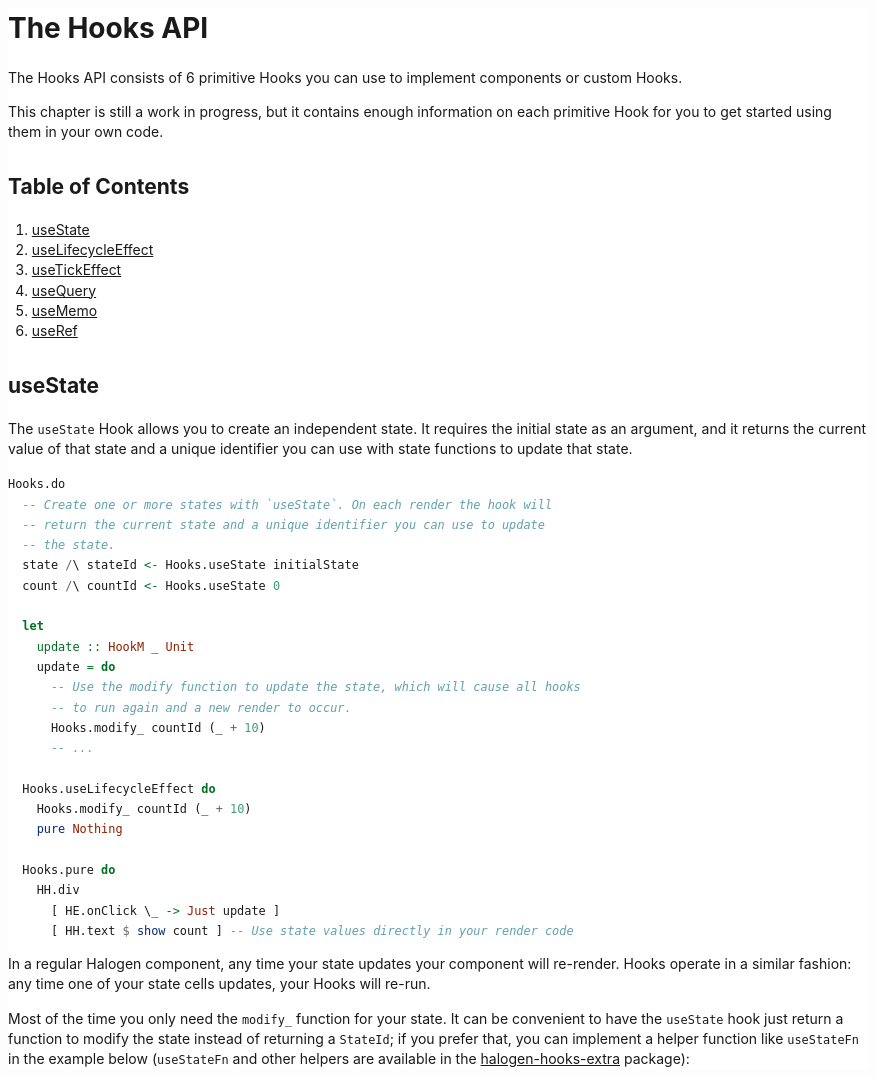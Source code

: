 # The Hooks API

The Hooks API consists of 6 primitive Hooks you can use to implement components or custom Hooks.

This chapter is still a work in progress, but it contains enough information on each primitive Hook for you to get started using them in your own code.

## Table of Contents

1. [useState](#usestate)
2. [useLifecycleEffect](#uselifecycleeffect)
3. [useTickEffect](#usetickeffect)
4. [useQuery](#usequery)
5. [useMemo](#usememo)
6. [useRef](#useref)

## useState

The `useState` Hook allows you to create an independent state. It requires the initial state as an argument, and it returns the current value of that state and a unique identifier you can use with state functions to update that state.

```purs
Hooks.do
  -- Create one or more states with `useState`. On each render the hook will
  -- return the current state and a unique identifier you can use to update
  -- the state.
  state /\ stateId <- Hooks.useState initialState
  count /\ countId <- Hooks.useState 0

  let
    update :: HookM _ Unit
    update = do
      -- Use the modify function to update the state, which will cause all hooks
      -- to run again and a new render to occur.
      Hooks.modify_ countId (_ + 10)
      -- ...

  Hooks.useLifecycleEffect do
    Hooks.modify_ countId (_ + 10)
    pure Nothing

  Hooks.pure do
    HH.div
      [ HE.onClick \_ -> Just update ]
      [ HH.text $ show count ] -- Use state values directly in your render code
```

In a regular Halogen component, any time your state updates your component will re-render. Hooks operate in a similar fashion: any time one of your state cells updates, your Hooks will re-run.

Most of the time you only need the `modify_` function for your state. It can be convenient to have the `useState` hook just return a function to modify the state instead of returning a `StateId`; if you prefer that, you can implement a helper function like `useStateFn` in the example below (`useStateFn` and other helpers are available in the [halogen-hooks-extra](https://github.com/JordanMartinez/purescript-halogen-hooks-extra) package):

